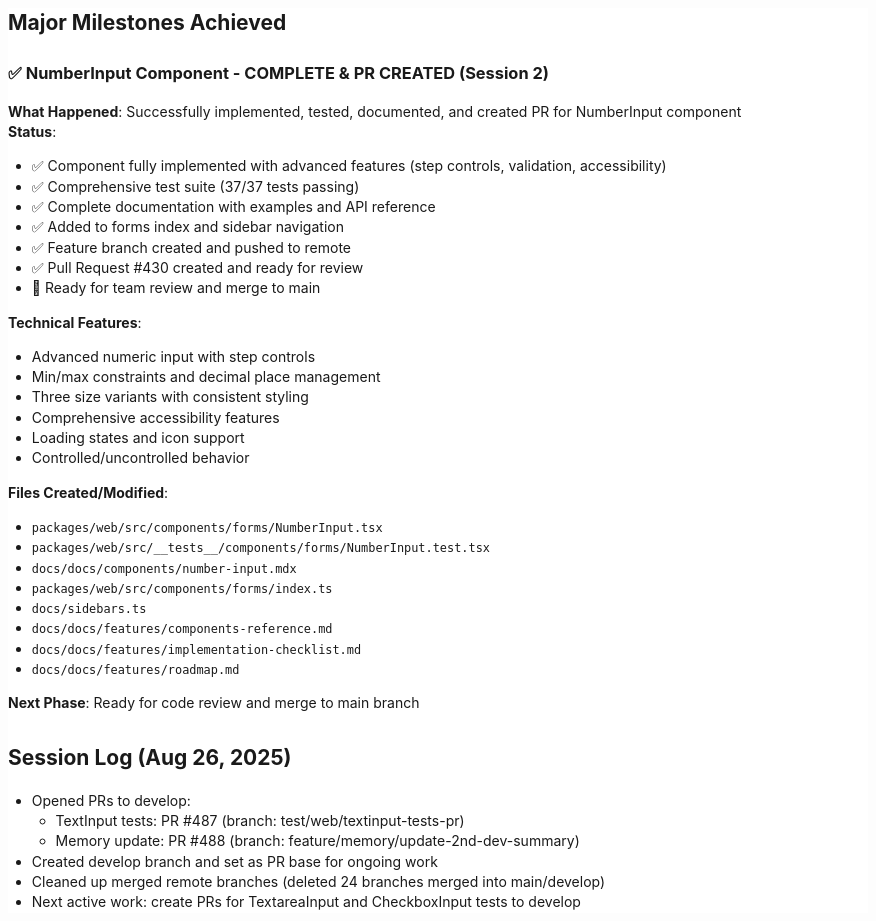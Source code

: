 ## Major Milestones Achieved

### ✅ NumberInput Component - COMPLETE & PR CREATED (Session 2)

**What Happened**: Successfully implemented, tested, documented, and created PR
for NumberInput component  
**Status**:

- ✅ Component fully implemented with advanced features (step controls,
  validation, accessibility)
- ✅ Comprehensive test suite (37/37 tests passing)
- ✅ Complete documentation with examples and API reference
- ✅ Added to forms index and sidebar navigation
- ✅ Feature branch created and pushed to remote
- ✅ Pull Request #430 created and ready for review
- 🎯 Ready for team review and merge to main

**Technical Features**:

- Advanced numeric input with step controls
- Min/max constraints and decimal place management
- Three size variants with consistent styling
- Comprehensive accessibility features
- Loading states and icon support
- Controlled/uncontrolled behavior

**Files Created/Modified**:

- `packages/web/src/components/forms/NumberInput.tsx`
- `packages/web/src/__tests__/components/forms/NumberInput.test.tsx`
- `docs/docs/components/number-input.mdx`
- `packages/web/src/components/forms/index.ts`
- `docs/sidebars.ts`
- `docs/docs/features/components-reference.md`
- `docs/docs/features/implementation-checklist.md`
- `docs/docs/features/roadmap.md`

**Next Phase**: Ready for code review and merge to main branch

## Session Log (Aug 26, 2025)

- Opened PRs to develop:
  - TextInput tests: PR #487 (branch: test/web/textinput-tests-pr)
  - Memory update: PR #488 (branch: feature/memory/update-2nd-dev-summary)
- Created develop branch and set as PR base for ongoing work
- Cleaned up merged remote branches (deleted 24 branches merged into
  main/develop)
- Next active work: create PRs for TextareaInput and CheckboxInput tests to
  develop
